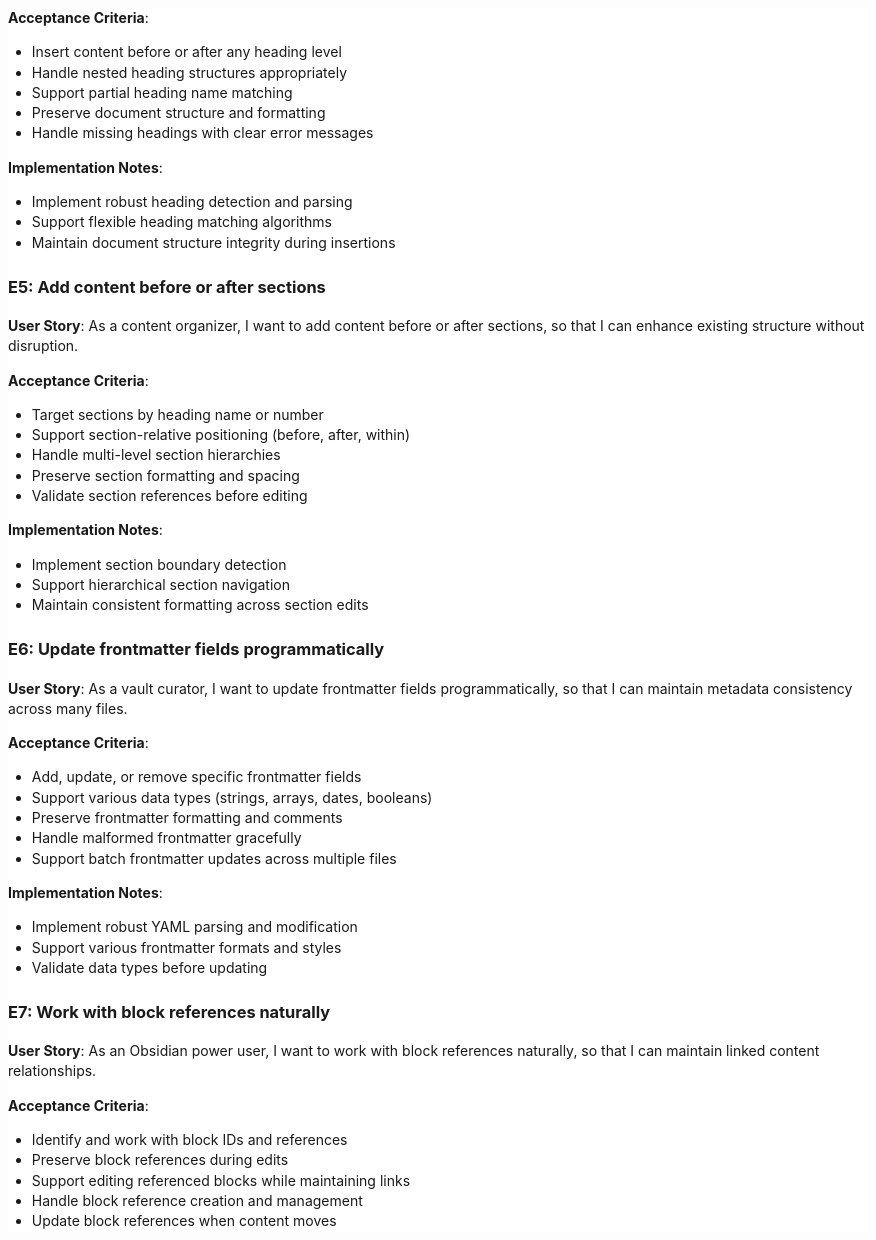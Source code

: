 **Acceptance Criteria**:
- Insert content before or after any heading level
- Handle nested heading structures appropriately
- Support partial heading name matching
- Preserve document structure and formatting
- Handle missing headings with clear error messages

**Implementation Notes**:
- Implement robust heading detection and parsing
- Support flexible heading matching algorithms
- Maintain document structure integrity during insertions

### E5: Add content before or after sections
**User Story**: As a content organizer, I want to add content before or after sections, so that I can enhance existing structure without disruption.

**Acceptance Criteria**:
- Target sections by heading name or number
- Support section-relative positioning (before, after, within)
- Handle multi-level section hierarchies
- Preserve section formatting and spacing
- Validate section references before editing

**Implementation Notes**:
- Implement section boundary detection
- Support hierarchical section navigation
- Maintain consistent formatting across section edits

### E6: Update frontmatter fields programmatically
**User Story**: As a vault curator, I want to update frontmatter fields programmatically, so that I can maintain metadata consistency across many files.

**Acceptance Criteria**:
- Add, update, or remove specific frontmatter fields
- Support various data types (strings, arrays, dates, booleans)
- Preserve frontmatter formatting and comments
- Handle malformed frontmatter gracefully
- Support batch frontmatter updates across multiple files

**Implementation Notes**:
- Implement robust YAML parsing and modification
- Support various frontmatter formats and styles
- Validate data types before updating

### E7: Work with block references naturally
**User Story**: As an Obsidian power user, I want to work with block references naturally, so that I can maintain linked content relationships.

**Acceptance Criteria**:
- Identify and work with block IDs and references
- Preserve block references during edits
- Support editing referenced blocks while maintaining links
- Handle block reference creation and management
- Update block references when content moves
